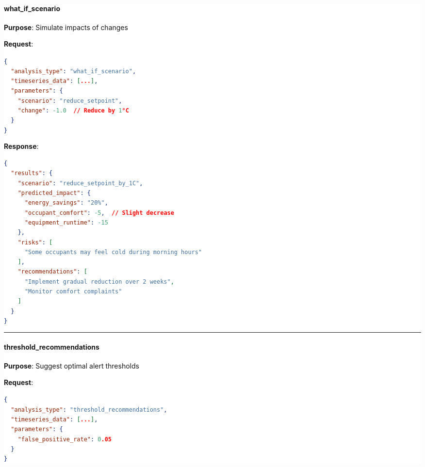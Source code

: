 
#### what_if_scenario

**Purpose**: Simulate impacts of changes

**Request**:
```json
{
  "analysis_type": "what_if_scenario",
  "timeseries_data": [...],
  "parameters": {
    "scenario": "reduce_setpoint",
    "change": -1.0  // Reduce by 1°C
  }
}
```

**Response**:
```json
{
  "results": {
    "scenario": "reduce_setpoint_by_1C",
    "predicted_impact": {
      "energy_savings": "20%",
      "occupant_comfort": -5,  // Slight decrease
      "equipment_runtime": -15
    },
    "risks": [
      "Some occupants may feel cold during morning hours"
    ],
    "recommendations": [
      "Implement gradual reduction over 2 weeks",
      "Monitor comfort complaints"
    ]
  }
}
```

---

#### threshold_recommendations

**Purpose**: Suggest optimal alert thresholds

**Request**:
```json
{
  "analysis_type": "threshold_recommendations",
  "timeseries_data": [...],
  "parameters": {
    "false_positive_rate": 0.05
  }
}
```
